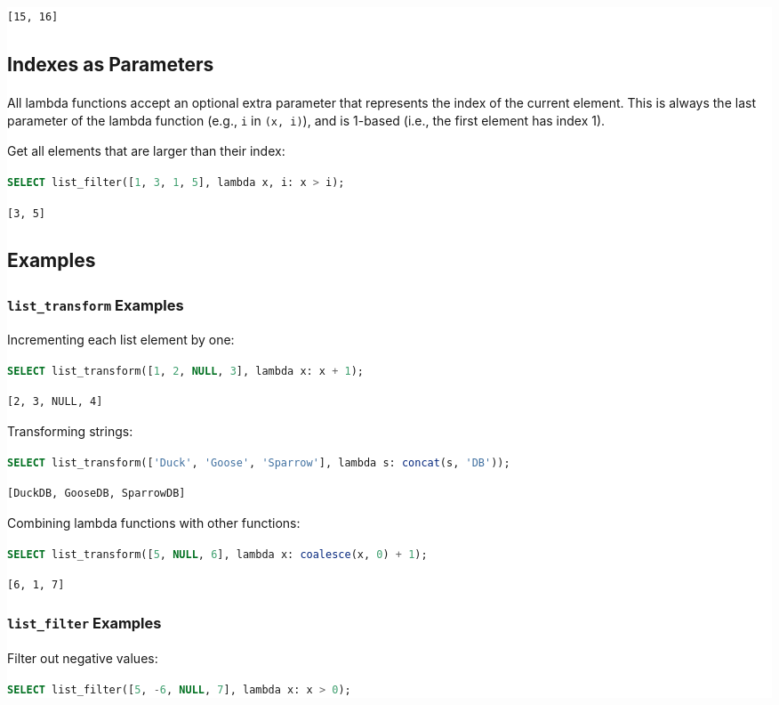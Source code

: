 ```text
[15, 16]
```

## Indexes as Parameters

All lambda functions accept an optional extra parameter that represents the index of the current element.
This is always the last parameter of the lambda function (e.g., `i` in `(x, i)`), and is 1-based (i.e., the first element has index 1).

Get all elements that are larger than their index:

```sql
SELECT list_filter([1, 3, 1, 5], lambda x, i: x > i);
```

```text
[3, 5]
```

## Examples

### `list_transform` Examples

Incrementing each list element by one:

```sql
SELECT list_transform([1, 2, NULL, 3], lambda x: x + 1);
```

```text
[2, 3, NULL, 4]
```

Transforming strings:

```sql
SELECT list_transform(['Duck', 'Goose', 'Sparrow'], lambda s: concat(s, 'DB'));
```

```text
[DuckDB, GooseDB, SparrowDB]
```

Combining lambda functions with other functions:

```sql
SELECT list_transform([5, NULL, 6], lambda x: coalesce(x, 0) + 1);
```

```text
[6, 1, 7]
```

### `list_filter` Examples

Filter out negative values:

```sql
SELECT list_filter([5, -6, NULL, 7], lambda x: x > 0);
```
